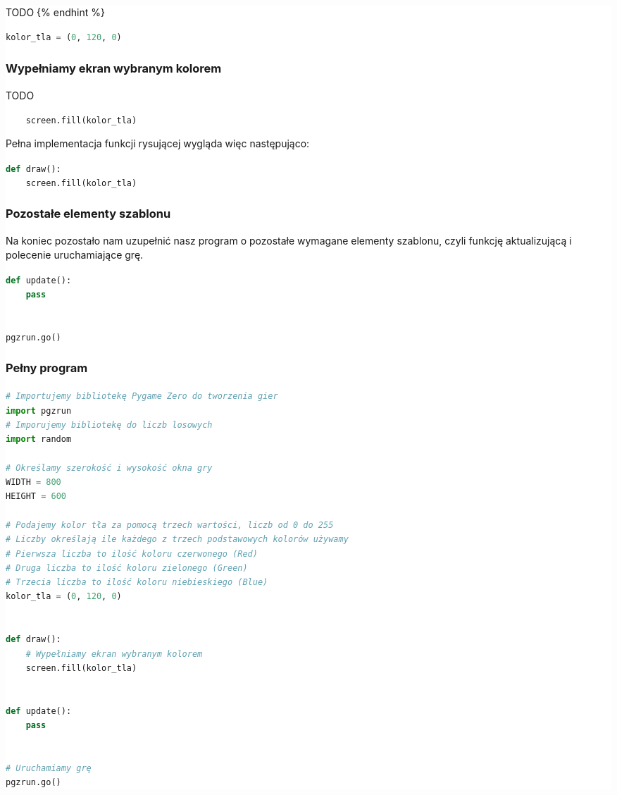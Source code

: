 TODO
{% endhint %}

```python
kolor_tla = (0, 120, 0)
```

### **Wypełniamy ekran wybranym kolorem**

TODO

```python
    screen.fill(kolor_tla)
```

Pełna implementacja funkcji rysującej wygląda więc następująco:

```python
def draw():
    screen.fill(kolor_tla)
```

### Pozostałe elementy szablonu

Na koniec pozostało nam uzupełnić nasz program o pozostałe wymagane elementy szablonu, czyli funkcję aktualizującą i polecenie uruchamiające grę.

```python
def update():
    pass


pgzrun.go()
```

### Pełny program

```python
# Importujemy bibliotekę Pygame Zero do tworzenia gier
import pgzrun
# Imporujemy bibliotekę do liczb losowych
import random

# Określamy szerokość i wysokość okna gry
WIDTH = 800
HEIGHT = 600

# Podajemy kolor tła za pomocą trzech wartości, liczb od 0 do 255
# Liczby określają ile każdego z trzech podstawowych kolorów używamy
# Pierwsza liczba to ilość koloru czerwonego (Red)
# Druga liczba to ilość koloru zielonego (Green)
# Trzecia liczba to ilość koloru niebieskiego (Blue)
kolor_tla = (0, 120, 0)


def draw():
    # Wypełniamy ekran wybranym kolorem
    screen.fill(kolor_tla)


def update():
    pass


# Uruchamiamy grę
pgzrun.go()
```
